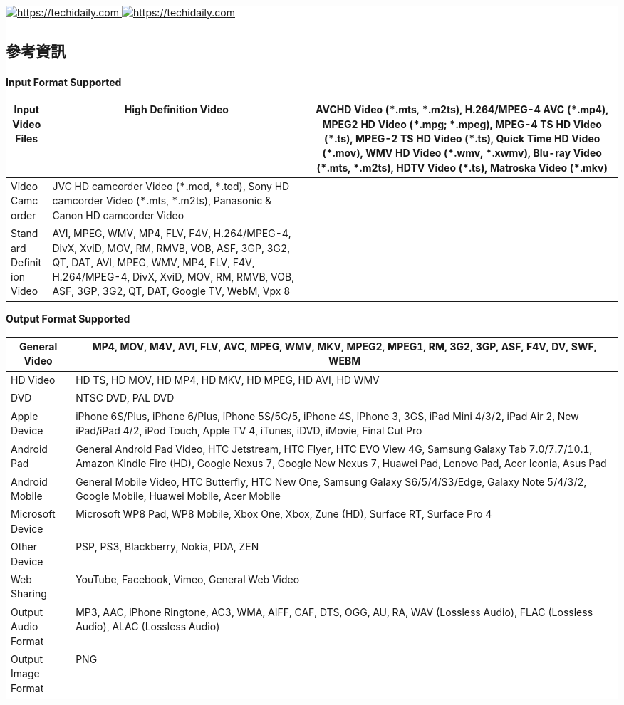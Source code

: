 
<a href="https://aligracehair.sjv.io/c/5597632/2115936/19272" target="_top" id="2115936">
  <img src="//a.impactradius-go.com/display-ad/19272-2115936" border="0" alt="https://techidaily.com" width="468" height="60"/>
</a>
<img height="0" width="0" src="https://aligracehair.sjv.io/i/5597632/2115936/19272" style="position:absolute;visibility:hidden;" border="0" />


<a href="https://appsumo.8odi.net/c/5597632/2130869/7443" target="_top" id="2130869">
  <img src="//a.impactradius-go.com/display-ad/7443-2130869" border="0" alt="https://techidaily.com" width="600" height="90"/>
</a>
<img height="0" width="0" src="https://appsumo.8odi.net/i/5597632/2130869/7443" style="position:absolute;visibility:hidden;" border="0" />

## 參考資訊

**Input Format Supported**

| Input Video Files         | High Definition Video                                                                                                                                                                                                            | AVCHD Video (\*.mts, \*.m2ts), H.264/MPEG-4 AVC (\*.mp4), MPEG2 HD Video (\*.mpg; \*.mpeg), MPEG-4 TS HD Video (\*.ts), MPEG-2 TS HD Video (\*.ts), Quick Time HD Video (\*.mov), WMV HD Video (\*.wmv, \*.xwmv), Blu-ray Video (\*.mts, \*.m2ts), HDTV Video (\*.ts), Matroska Video (\*.mkv) |
| ------------------------- | -------------------------------------------------------------------------------------------------------------------------------------------------------------------------------------------------------------------------------- | ---------------------------------------------------------------------------------------------------------------------------------------------------------------------------------------------------------------------------------------------------------------------------------------------- |
| Video Camcorder           | JVC HD camcorder Video (\*.mod, \*.tod), Sony HD camcorder Video (\*.mts, \*.m2ts), Panasonic & Canon HD camcorder Video                                                                                                         |                                                                                                                                                                                                                                                                                                |
| Standard Definition Video | AVI, MPEG, WMV, MP4, FLV, F4V, H.264/MPEG-4, DivX, XviD, MOV, RM, RMVB, VOB, ASF, 3GP, 3G2, QT, DAT, AVI, MPEG, WMV, MP4, FLV, F4V, H.264/MPEG-4, DivX, XviD, MOV, RM, RMVB, VOB, ASF, 3GP, 3G2, QT, DAT, Google TV, WebM, Vpx 8 |                                                                                                                                                                                                                                                                                                |

**Output Format Supported**

| General Video       | MP4, MOV, M4V, AVI, FLV, AVC, MPEG, WMV, MKV, MPEG2, MPEG1, RM, 3G2, 3GP, ASF, F4V, DV, SWF, WEBM                                                                                                                 |
| ------------------- | ----------------------------------------------------------------------------------------------------------------------------------------------------------------------------------------------------------------- |
| HD Video            | HD TS, HD MOV, HD MP4, HD MKV, HD MPEG, HD AVI, HD WMV                                                                                                                                                            |
| DVD                 | NTSC DVD, PAL DVD                                                                                                                                                                                                 |
| Apple Device        | iPhone 6S/Plus, iPhone 6/Plus, iPhone 5S/5C/5, iPhone 4S, iPhone 3, 3GS, iPad Mini 4/3/2, iPad Air 2, New iPad/iPad 4/2, iPod Touch, Apple TV 4, iTunes, iDVD, iMovie, Final Cut Pro                              |
| Android Pad         | General Android Pad Video, HTC Jetstream, HTC Flyer, HTC EVO View 4G, Samsung Galaxy Tab 7.0/7.7/10.1, Amazon Kindle Fire (HD), Google Nexus 7, Google New Nexus 7, Huawei Pad, Lenovo Pad, Acer Iconia, Asus Pad |
| Android Mobile      | General Mobile Video, HTC Butterfly, HTC New One, Samsung Galaxy S6/5/4/S3/Edge, Galaxy Note 5/4/3/2, Google Mobile, Huawei Mobile, Acer Mobile                                                                   |
| Microsoft Device    | Microsoft WP8 Pad, WP8 Mobile, Xbox One, Xbox, Zune (HD), Surface RT, Surface Pro 4                                                                                                                               |
| Other Device        | PSP, PS3, Blackberry, Nokia, PDA, ZEN                                                                                                                                                                             |
| Web Sharing         | YouTube, Facebook, Vimeo, General Web Video                                                                                                                                                                       |
| Output Audio Format | MP3, AAC, iPhone Ringtone, AC3, WMA, AIFF, CAF, DTS, OGG, AU, RA, WAV (Lossless Audio), FLAC (Lossless Audio), ALAC (Lossless Audio)                                                                              |
| Output Image Format | PNG                                                                                                                                                                                                               |